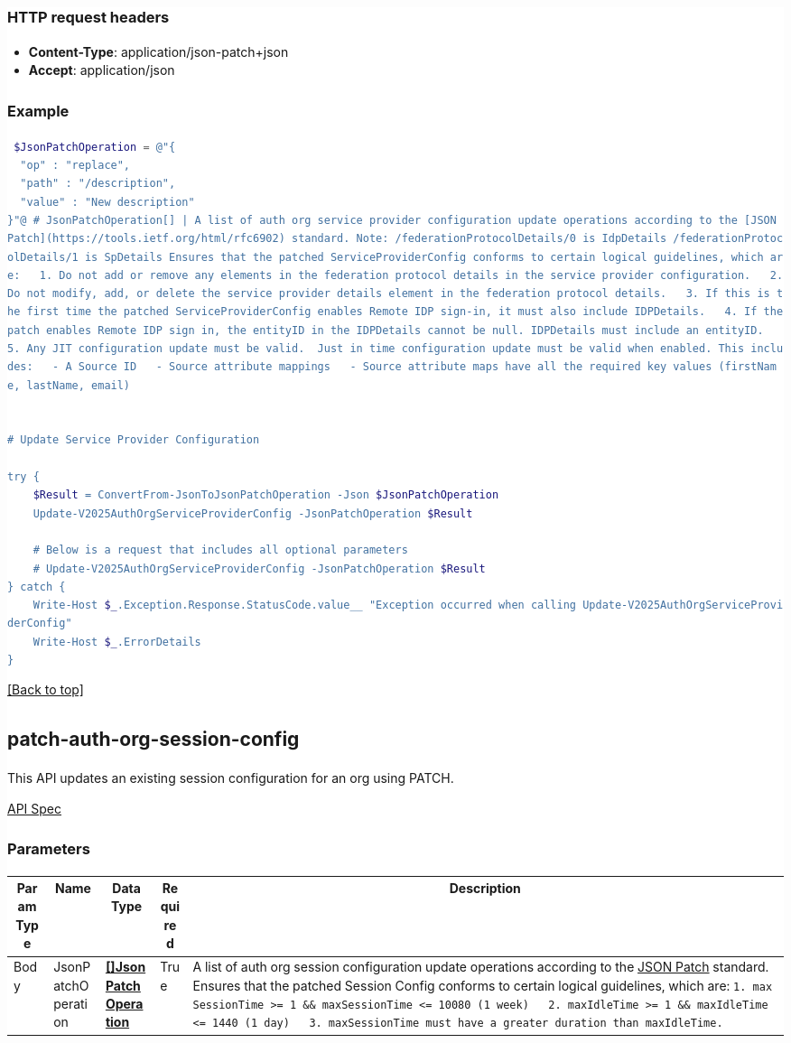 ### HTTP request headers
- **Content-Type**: application/json-patch+json
- **Accept**: application/json

### Example
```powershell
 $JsonPatchOperation = @"{
  "op" : "replace",
  "path" : "/description",
  "value" : "New description"
}"@ # JsonPatchOperation[] | A list of auth org service provider configuration update operations according to the [JSON Patch](https://tools.ietf.org/html/rfc6902) standard. Note: /federationProtocolDetails/0 is IdpDetails /federationProtocolDetails/1 is SpDetails Ensures that the patched ServiceProviderConfig conforms to certain logical guidelines, which are:   1. Do not add or remove any elements in the federation protocol details in the service provider configuration.   2. Do not modify, add, or delete the service provider details element in the federation protocol details.   3. If this is the first time the patched ServiceProviderConfig enables Remote IDP sign-in, it must also include IDPDetails.   4. If the patch enables Remote IDP sign in, the entityID in the IDPDetails cannot be null. IDPDetails must include an entityID.   5. Any JIT configuration update must be valid.  Just in time configuration update must be valid when enabled. This includes:   - A Source ID   - Source attribute mappings   - Source attribute maps have all the required key values (firstName, lastName, email)
 

# Update Service Provider Configuration

try {
    $Result = ConvertFrom-JsonToJsonPatchOperation -Json $JsonPatchOperation
    Update-V2025AuthOrgServiceProviderConfig -JsonPatchOperation $Result 
    
    # Below is a request that includes all optional parameters
    # Update-V2025AuthOrgServiceProviderConfig -JsonPatchOperation $Result  
} catch {
    Write-Host $_.Exception.Response.StatusCode.value__ "Exception occurred when calling Update-V2025AuthOrgServiceProviderConfig"
    Write-Host $_.ErrorDetails
}
```
[[Back to top]](#) 

## patch-auth-org-session-config
This API updates an existing session configuration for an org using PATCH.

[API Spec](https://developer.sailpoint.com/docs/api/v2025/patch-auth-org-session-config)

### Parameters 
Param Type | Name | Data Type | Required  | Description
------------- | ------------- | ------------- | ------------- | ------------- 
 Body  | JsonPatchOperation | [**[]JsonPatchOperation**](../models/json-patch-operation) | True  | A list of auth org session configuration update operations according to the [JSON Patch](https://tools.ietf.org/html/rfc6902) standard.  Ensures that the patched Session Config conforms to certain logical guidelines, which are:   `1. maxSessionTime >= 1 && maxSessionTime <= 10080 (1 week)   2. maxIdleTime >= 1 && maxIdleTime <= 1440 (1 day)   3. maxSessionTime must have a greater duration than maxIdleTime.` 
